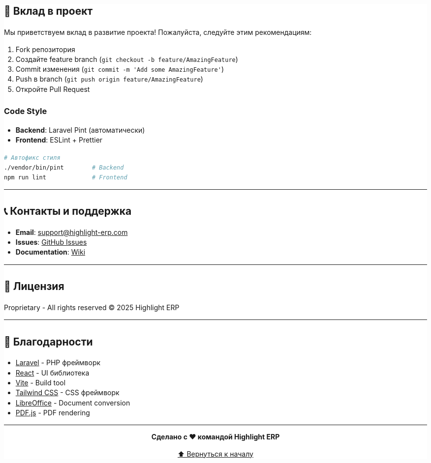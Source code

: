 
## 🤝 Вклад в проект

Мы приветствуем вклад в развитие проекта! Пожалуйста, следуйте этим рекомендациям:

1. Fork репозитория
2. Создайте feature branch (`git checkout -b feature/AmazingFeature`)
3. Commit изменения (`git commit -m 'Add some AmazingFeature'`)
4. Push в branch (`git push origin feature/AmazingFeature`)
5. Откройте Pull Request

### Code Style

- **Backend**: Laravel Pint (автоматически)
- **Frontend**: ESLint + Prettier

```bash
# Автофикс стиля
./vendor/bin/pint        # Backend
npm run lint             # Frontend
```

---

## 📞 Контакты и поддержка

- **Email**: support@highlight-erp.com
- **Issues**: [GitHub Issues](https://github.com/your-org/highlight-erp/issues)
- **Documentation**: [Wiki](https://github.com/your-org/highlight-erp/wiki)

---

## 📄 Лицензия

Proprietary - All rights reserved © 2025 Highlight ERP

---

## 🙏 Благодарности

- [Laravel](https://laravel.com/) - PHP фреймворк
- [React](https://react.dev/) - UI библиотека
- [Vite](https://vitejs.dev/) - Build tool
- [Tailwind CSS](https://tailwindcss.com/) - CSS фреймворк
- [LibreOffice](https://www.libreoffice.org/) - Document conversion
- [PDF.js](https://mozilla.github.io/pdf.js/) - PDF rendering

---

<div align="center">

**Сделано с ❤️ командой Highlight ERP**

[⬆ Вернуться к началу](#-highlight-erp)

</div>

